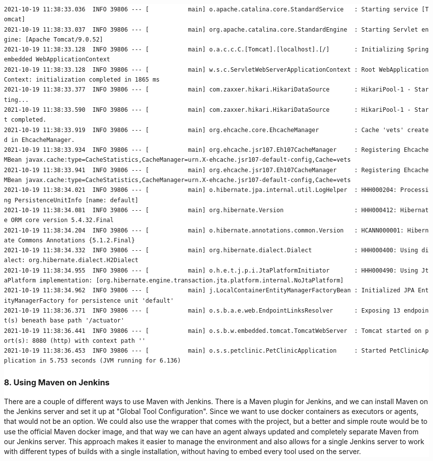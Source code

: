 ```
2021-10-19 11:38:33.036  INFO 39806 --- [           main] o.apache.catalina.core.StandardService   : Starting service [Tomcat]
2021-10-19 11:38:33.037  INFO 39806 --- [           main] org.apache.catalina.core.StandardEngine  : Starting Servlet engine: [Apache Tomcat/9.0.52]
2021-10-19 11:38:33.128  INFO 39806 --- [           main] o.a.c.c.C.[Tomcat].[localhost].[/]       : Initializing Spring embedded WebApplicationContext
2021-10-19 11:38:33.128  INFO 39806 --- [           main] w.s.c.ServletWebServerApplicationContext : Root WebApplicationContext: initialization completed in 1865 ms
2021-10-19 11:38:33.377  INFO 39806 --- [           main] com.zaxxer.hikari.HikariDataSource       : HikariPool-1 - Starting...
2021-10-19 11:38:33.590  INFO 39806 --- [           main] com.zaxxer.hikari.HikariDataSource       : HikariPool-1 - Start completed.
2021-10-19 11:38:33.919  INFO 39806 --- [           main] org.ehcache.core.EhcacheManager          : Cache 'vets' created in EhcacheManager.
2021-10-19 11:38:33.934  INFO 39806 --- [           main] org.ehcache.jsr107.Eh107CacheManager     : Registering Ehcache MBean javax.cache:type=CacheStatistics,CacheManager=urn.X-ehcache.jsr107-default-config,Cache=vets
2021-10-19 11:38:33.941  INFO 39806 --- [           main] org.ehcache.jsr107.Eh107CacheManager     : Registering Ehcache MBean javax.cache:type=CacheStatistics,CacheManager=urn.X-ehcache.jsr107-default-config,Cache=vets
2021-10-19 11:38:34.021  INFO 39806 --- [           main] o.hibernate.jpa.internal.util.LogHelper  : HHH000204: Processing PersistenceUnitInfo [name: default]
2021-10-19 11:38:34.081  INFO 39806 --- [           main] org.hibernate.Version                    : HHH000412: Hibernate ORM core version 5.4.32.Final
2021-10-19 11:38:34.204  INFO 39806 --- [           main] o.hibernate.annotations.common.Version   : HCANN000001: Hibernate Commons Annotations {5.1.2.Final}
2021-10-19 11:38:34.332  INFO 39806 --- [           main] org.hibernate.dialect.Dialect            : HHH000400: Using dialect: org.hibernate.dialect.H2Dialect
2021-10-19 11:38:34.955  INFO 39806 --- [           main] o.h.e.t.j.p.i.JtaPlatformInitiator       : HHH000490: Using JtaPlatform implementation: [org.hibernate.engine.transaction.jta.platform.internal.NoJtaPlatform]
2021-10-19 11:38:34.962  INFO 39806 --- [           main] j.LocalContainerEntityManagerFactoryBean : Initialized JPA EntityManagerFactory for persistence unit 'default'
2021-10-19 11:38:36.371  INFO 39806 --- [           main] o.s.b.a.e.web.EndpointLinksResolver      : Exposing 13 endpoint(s) beneath base path '/actuator'
2021-10-19 11:38:36.441  INFO 39806 --- [           main] o.s.b.w.embedded.tomcat.TomcatWebServer  : Tomcat started on port(s): 8080 (http) with context path ''
2021-10-19 11:38:36.453  INFO 39806 --- [           main] o.s.s.petclinic.PetClinicApplication     : Started PetClinicApplication in 5.753 seconds (JVM running for 6.136)
```

### 8. Using Maven on Jenkins

There are a couple of different ways to use Maven with Jenkins. There is a Maven plugin for Jenkins, and we can install Maven on the Jenkins server and set it up at "Global Tool Configuration". Since we want to use docker containers as executors or agents, that would not be an option. We could also use the wrapper that comes with the project, but a better and simple route would be to use the official Maven docker image, and that way we can have an agent always updated and completely separate Maven from our Jenkins server. This approach makes it easier to manage the environment and also allows for a single Jenkins server to work with different types of builds with a single installation, without having to embed every tool used on the server.
